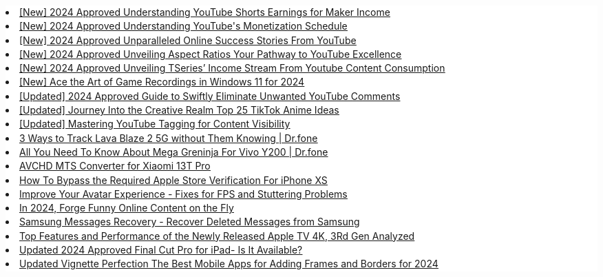 <li><a href="https://youtube-sure.techidaily.com/024-approved-understanding-youtube-shorts-earnings-for-maker-income/"><u>[New] 2024 Approved Understanding YouTube Shorts Earnings for Maker Income</u></a></li>
<li><a href="https://youtube-sure.techidaily.com/024-approved-understanding-youtubes-monetization-schedule/"><u>[New] 2024 Approved Understanding YouTube's Monetization Schedule</u></a></li>
<li><a href="https://youtube-sure.techidaily.com/024-approved-unparalleled-online-success-stories-from-youtube/"><u>[New] 2024 Approved Unparalleled Online Success Stories From YouTube</u></a></li>
<li><a href="https://youtube-sure.techidaily.com/024-approved-unveiling-aspect-ratios-your-pathway-to-youtube-excellence/"><u>[New] 2024 Approved Unveiling Aspect Ratios Your Pathway to YouTube Excellence</u></a></li>
<li><a href="https://youtube-sure.techidaily.com/024-approved-unveiling-tseries-income-stream-from-youtube-content-consumption/"><u>[New] 2024 Approved Unveiling TSeries’ Income Stream From Youtube Content Consumption</u></a></li>
<li><a href="https://on-screen-recording.techidaily.com/new-ace-the-art-of-game-recordings-in-windows-11-for-2024/"><u>[New] Ace the Art of Game Recordings in Windows 11 for 2024</u></a></li>
<li><a href="https://eaxpv-info.techidaily.com/updated-2024-approved-guide-to-swiftly-eliminate-unwanted-youtube-comments/"><u>[Updated] 2024 Approved Guide to Swiftly Eliminate Unwanted YouTube Comments</u></a></li>
<li><a href="https://tiktok-videos.techidaily.com/updated-journey-into-the-creative-realm-top-25-tiktok-anime-ideas/"><u>[Updated] Journey Into the Creative Realm Top 25 TikTok Anime Ideas</u></a></li>
<li><a href="https://facebook-record-videos.techidaily.com/updated-mastering-youtube-tagging-for-content-visibility/"><u>[Updated] Mastering YouTube Tagging for Content Visibility</u></a></li>
<li><a href="https://android-location-track.techidaily.com/3-ways-to-track-lava-blaze-2-5g-without-them-knowing-drfone-by-drfone-virtual-android/"><u>3 Ways to Track Lava Blaze 2 5G without Them Knowing | Dr.fone</u></a></li>
<li><a href="https://change-location.techidaily.com/all-you-need-to-know-about-mega-greninja-for-vivo-y200-drfone-by-drfone-virtual-android/"><u>All You Need To Know About Mega Greninja For Vivo Y200 | Dr.fone</u></a></li>
<li><a href="https://phone-solutions.techidaily.com/avchd-mts-converter-for-xiaomi-13t-pro-by-aiseesoft-video-converter-play-mts-on-android/"><u>AVCHD MTS Converter for Xiaomi 13T Pro</u></a></li>
<li><a href="https://ios-unlock.techidaily.com/how-to-bypass-the-required-apple-store-verification-for-iphone-xs-by-drfone-ios/"><u>How To Bypass the Required Apple Store Verification For iPhone XS</u></a></li>
<li><a href="https://win-answers.techidaily.com/improve-your-avatar-experience-fixes-for-fps-and-stuttering-problems/"><u>Improve Your Avatar Experience - Fixes for FPS and Stuttering Problems</u></a></li>
<li><a href="https://some-techniques.techidaily.com/in-2024-forge-funny-online-content-on-the-fly/"><u>In 2024, Forge Funny Online Content on the Fly</u></a></li>
<li><a href="https://techidaily.com/samsung-messages-recovery-recover-deleted-messages-from-samsung-by-fonelab-android-recover-messages/"><u>Samsung Messages Recovery - Recover Deleted Messages from Samsung</u></a></li>
<li><a href="https://buynow-help.techidaily.com/top-features-and-performance-of-the-newly-released-apple-tv-4k-3rd-gen-analyzed/"><u>Top Features and Performance of the Newly Released Apple TV 4K, 3Rd Gen Analyzed</u></a></li>
<li><a href="https://ai-editing-video.techidaily.com/updated-2024-approved-final-cut-pro-for-ipad-is-it-available/"><u>Updated 2024 Approved Final Cut Pro for iPad- Is It Available?</u></a></li>
<li><a href="https://ai-video-tools.techidaily.com/updated-vignette-perfection-the-best-mobile-apps-for-adding-frames-and-borders-for-2024/"><u>Updated Vignette Perfection The Best Mobile Apps for Adding Frames and Borders for 2024</u></a></li>
</ul></div>

